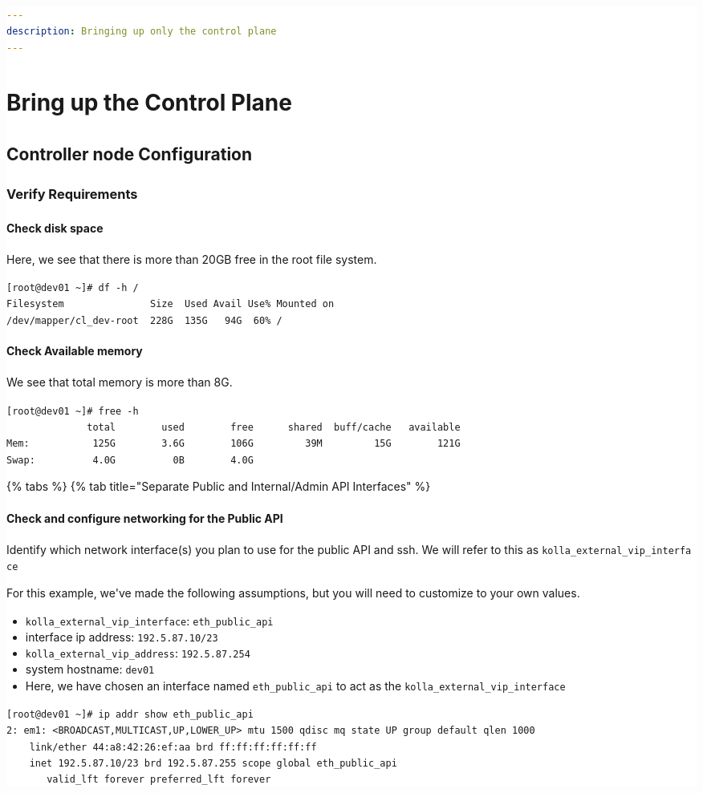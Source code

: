 ```yaml
---
description: Bringing up only the control plane
---
```


# Bring up the Control Plane

## Controller node Configuration

### Verify Requirements

#### Check disk space

Here, we see that there is more than 20GB free in the root file system.

```
[root@dev01 ~]# df -h /
Filesystem               Size  Used Avail Use% Mounted on
/dev/mapper/cl_dev-root  228G  135G   94G  60% /
```

#### Check Available memory

We see that total memory is more than 8G.

```
[root@dev01 ~]# free -h
              total        used        free      shared  buff/cache   available
Mem:           125G        3.6G        106G         39M         15G        121G
Swap:          4.0G          0B        4.0G
```

{% tabs %}
{% tab title="Separate Public and Internal/Admin API Interfaces" %}
#### Check and configure networking for the Public API

Identify which network interface(s) you plan to use for the public API and ssh. We will refer to this as  `kolla_external_vip_interface`

For this example, we've made the following assumptions, but you will need to customize to your own values.

* `kolla_external_vip_interface`: `eth_public_api`
* interface ip address: `192.5.87.10/23`
* `kolla_external_vip_address`: `192.5.87.254`
* system hostname: `dev01`
* Here, we have chosen an interface named `eth_public_api` to act as the `kolla_external_vip_interface`

```
[root@dev01 ~]# ip addr show eth_public_api
2: em1: <BROADCAST,MULTICAST,UP,LOWER_UP> mtu 1500 qdisc mq state UP group default qlen 1000
    link/ether 44:a8:42:26:ef:aa brd ff:ff:ff:ff:ff:ff
    inet 192.5.87.10/23 brd 192.5.87.255 scope global eth_public_api
       valid_lft forever preferred_lft forever
```
